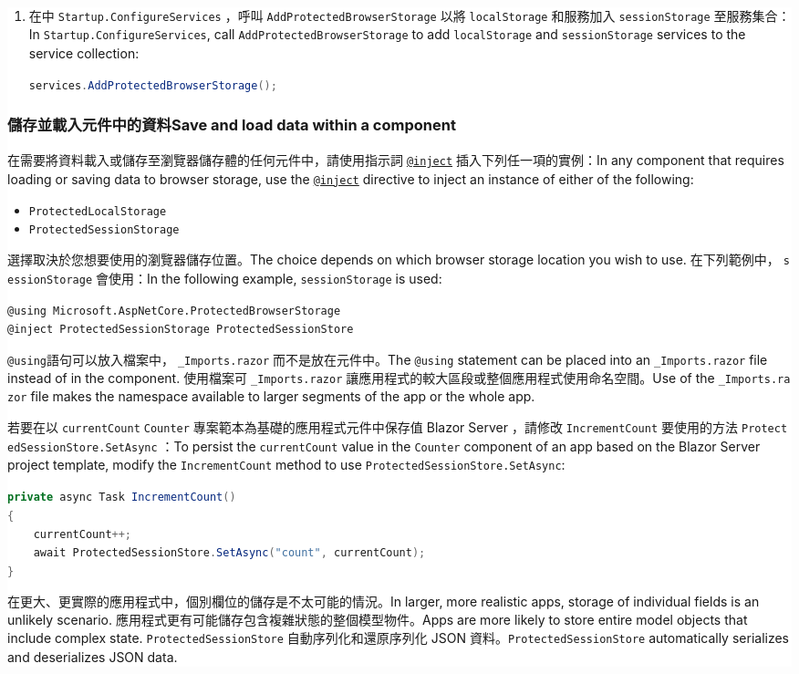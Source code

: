 1. <span data-ttu-id="be7f5-334">在中 `Startup.ConfigureServices` ，呼叫 `AddProtectedBrowserStorage` 以將 `localStorage` 和服務加入 `sessionStorage` 至服務集合：</span><span class="sxs-lookup"><span data-stu-id="be7f5-334">In `Startup.ConfigureServices`, call `AddProtectedBrowserStorage` to add `localStorage` and `sessionStorage` services to the service collection:</span></span>

   ```csharp
   services.AddProtectedBrowserStorage();
   ```

### <a name="save-and-load-data-within-a-component"></a><span data-ttu-id="be7f5-335">儲存並載入元件中的資料</span><span class="sxs-lookup"><span data-stu-id="be7f5-335">Save and load data within a component</span></span>

<span data-ttu-id="be7f5-336">在需要將資料載入或儲存至瀏覽器儲存體的任何元件中，請使用指示詞 [`@inject`](xref:mvc/views/razor#inject) 插入下列任一項的實例：</span><span class="sxs-lookup"><span data-stu-id="be7f5-336">In any component that requires loading or saving data to browser storage, use the [`@inject`](xref:mvc/views/razor#inject) directive to inject an instance of either of the following:</span></span>

* `ProtectedLocalStorage`
* `ProtectedSessionStorage`

<span data-ttu-id="be7f5-337">選擇取決於您想要使用的瀏覽器儲存位置。</span><span class="sxs-lookup"><span data-stu-id="be7f5-337">The choice depends on which browser storage location you wish to use.</span></span> <span data-ttu-id="be7f5-338">在下列範例中， `sessionStorage` 會使用：</span><span class="sxs-lookup"><span data-stu-id="be7f5-338">In the following example, `sessionStorage` is used:</span></span>

```razor
@using Microsoft.AspNetCore.ProtectedBrowserStorage
@inject ProtectedSessionStorage ProtectedSessionStore
```

<span data-ttu-id="be7f5-339">`@using`語句可以放入檔案中， `_Imports.razor` 而不是放在元件中。</span><span class="sxs-lookup"><span data-stu-id="be7f5-339">The `@using` statement can be placed into an `_Imports.razor` file instead of in the component.</span></span> <span data-ttu-id="be7f5-340">使用檔案可 `_Imports.razor` 讓應用程式的較大區段或整個應用程式使用命名空間。</span><span class="sxs-lookup"><span data-stu-id="be7f5-340">Use of the `_Imports.razor` file makes the namespace available to larger segments of the app or the whole app.</span></span>

<span data-ttu-id="be7f5-341">若要在以 `currentCount` `Counter` 專案範本為基礎的應用程式元件中保存值 Blazor Server ，請修改 `IncrementCount` 要使用的方法 `ProtectedSessionStore.SetAsync` ：</span><span class="sxs-lookup"><span data-stu-id="be7f5-341">To persist the `currentCount` value in the `Counter` component of an app based on the Blazor Server project template, modify the `IncrementCount` method to use `ProtectedSessionStore.SetAsync`:</span></span>

```csharp
private async Task IncrementCount()
{
    currentCount++;
    await ProtectedSessionStore.SetAsync("count", currentCount);
}
```

<span data-ttu-id="be7f5-342">在更大、更實際的應用程式中，個別欄位的儲存是不太可能的情況。</span><span class="sxs-lookup"><span data-stu-id="be7f5-342">In larger, more realistic apps, storage of individual fields is an unlikely scenario.</span></span> <span data-ttu-id="be7f5-343">應用程式更有可能儲存包含複雜狀態的整個模型物件。</span><span class="sxs-lookup"><span data-stu-id="be7f5-343">Apps are more likely to store entire model objects that include complex state.</span></span> <span data-ttu-id="be7f5-344">`ProtectedSessionStore` 自動序列化和還原序列化 JSON 資料。</span><span class="sxs-lookup"><span data-stu-id="be7f5-344">`ProtectedSessionStore` automatically serializes and deserializes JSON data.</span></span>

